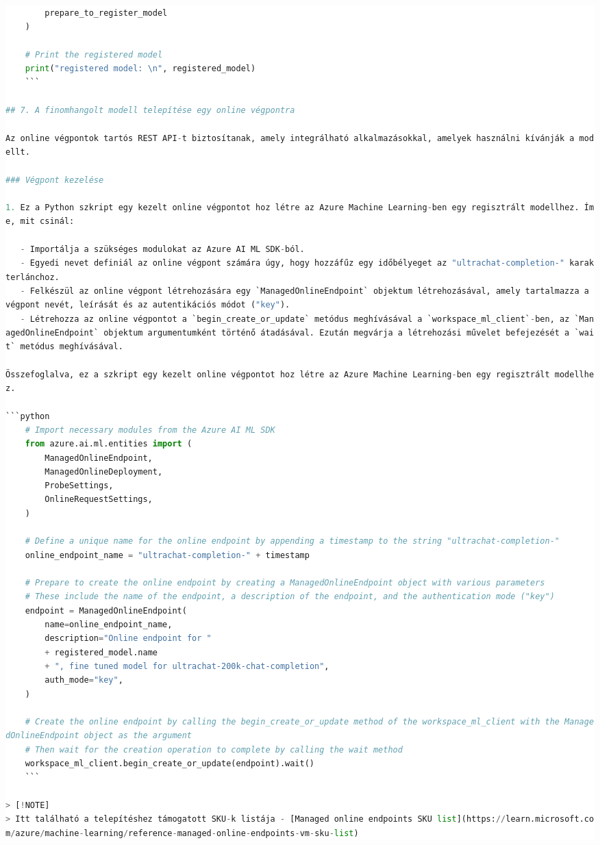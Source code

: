 ```python
        prepare_to_register_model
    )
    
    # Print the registered model
    print("registered model: \n", registered_model)
    ```  

## 7. A finomhangolt modell telepítése egy online végpontra  

Az online végpontok tartós REST API-t biztosítanak, amely integrálható alkalmazásokkal, amelyek használni kívánják a modellt.  

### Végpont kezelése  

1. Ez a Python szkript egy kezelt online végpontot hoz létre az Azure Machine Learning-ben egy regisztrált modellhez. Íme, mit csinál:  

   - Importálja a szükséges modulokat az Azure AI ML SDK-ból.  
   - Egyedi nevet definiál az online végpont számára úgy, hogy hozzáfűz egy időbélyeget az "ultrachat-completion-" karakterlánchoz.  
   - Felkészül az online végpont létrehozására egy `ManagedOnlineEndpoint` objektum létrehozásával, amely tartalmazza a végpont nevét, leírását és az autentikációs módot ("key").  
   - Létrehozza az online végpontot a `begin_create_or_update` metódus meghívásával a `workspace_ml_client`-ben, az `ManagedOnlineEndpoint` objektum argumentumként történő átadásával. Ezután megvárja a létrehozási művelet befejezését a `wait` metódus meghívásával.  

Összefoglalva, ez a szkript egy kezelt online végpontot hoz létre az Azure Machine Learning-ben egy regisztrált modellhez.  

```python
    # Import necessary modules from the Azure AI ML SDK
    from azure.ai.ml.entities import (
        ManagedOnlineEndpoint,
        ManagedOnlineDeployment,
        ProbeSettings,
        OnlineRequestSettings,
    )
    
    # Define a unique name for the online endpoint by appending a timestamp to the string "ultrachat-completion-"
    online_endpoint_name = "ultrachat-completion-" + timestamp
    
    # Prepare to create the online endpoint by creating a ManagedOnlineEndpoint object with various parameters
    # These include the name of the endpoint, a description of the endpoint, and the authentication mode ("key")
    endpoint = ManagedOnlineEndpoint(
        name=online_endpoint_name,
        description="Online endpoint for "
        + registered_model.name
        + ", fine tuned model for ultrachat-200k-chat-completion",
        auth_mode="key",
    )
    
    # Create the online endpoint by calling the begin_create_or_update method of the workspace_ml_client with the ManagedOnlineEndpoint object as the argument
    # Then wait for the creation operation to complete by calling the wait method
    workspace_ml_client.begin_create_or_update(endpoint).wait()
    ```  

> [!NOTE]  
> Itt található a telepítéshez támogatott SKU-k listája - [Managed online endpoints SKU list](https://learn.microsoft.com/azure/machine-learning/reference-managed-online-endpoints-vm-sku-list)  
```